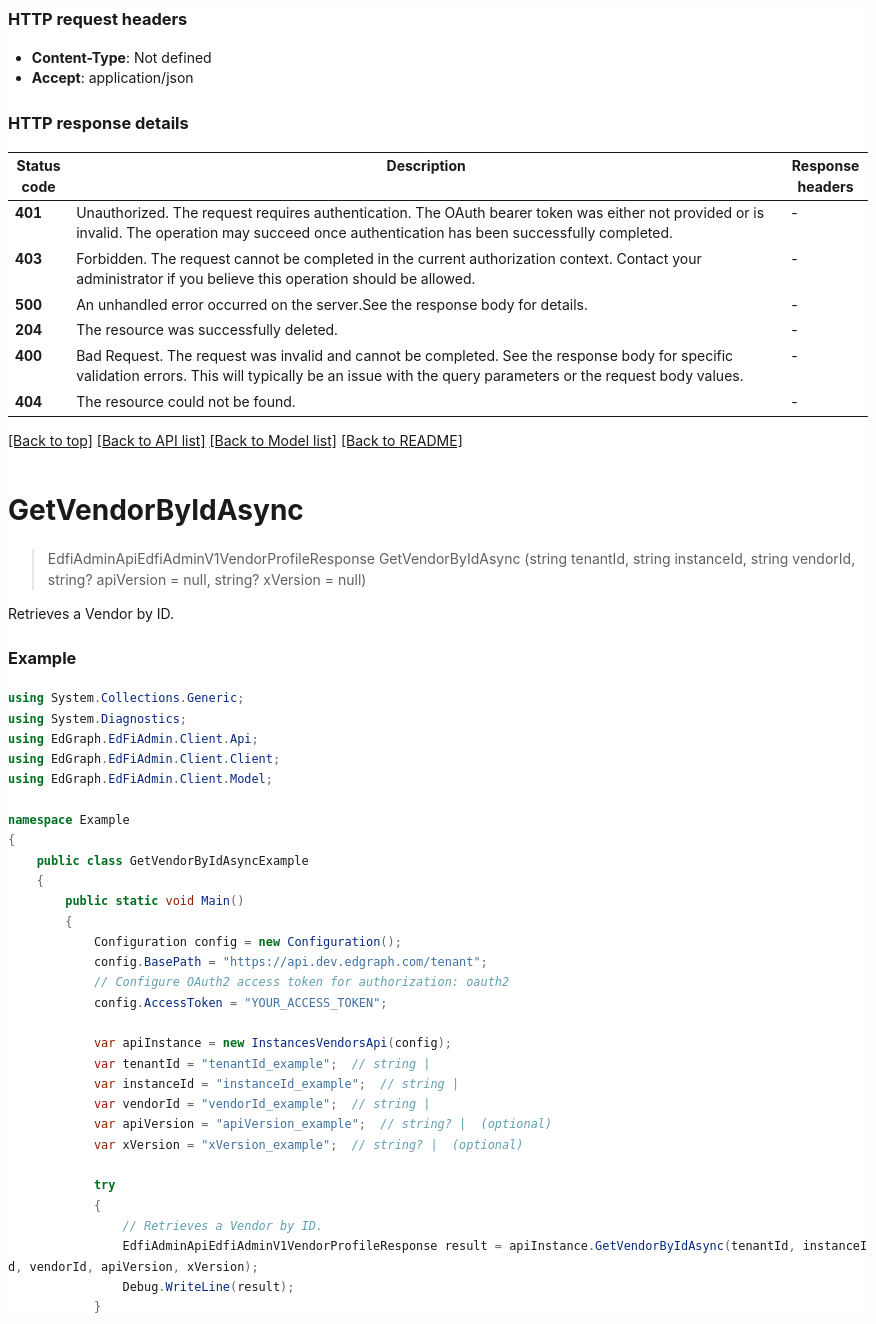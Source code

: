 ### HTTP request headers

 - **Content-Type**: Not defined
 - **Accept**: application/json


### HTTP response details
| Status code | Description | Response headers |
|-------------|-------------|------------------|
| **401** | Unauthorized. The request requires authentication. The OAuth bearer token was either not provided or is invalid. The operation may succeed once authentication has been successfully completed. |  -  |
| **403** | Forbidden. The request cannot be completed in the current authorization context. Contact your administrator if you believe this operation should be allowed. |  -  |
| **500** | An unhandled error occurred on the server.See the response body for details. |  -  |
| **204** | The resource was successfully deleted. |  -  |
| **400** | Bad Request. The request was invalid and cannot be completed. See the response body for specific validation errors. This will typically be an issue with the query parameters or the request body values. |  -  |
| **404** | The resource could not be found. |  -  |

[[Back to top]](#) [[Back to API list]](../README.md#documentation-for-api-endpoints) [[Back to Model list]](../README.md#documentation-for-models) [[Back to README]](../README.md)

<a id="getvendorbyidasync"></a>
# **GetVendorByIdAsync**
> EdfiAdminApiEdfiAdminV1VendorProfileResponse GetVendorByIdAsync (string tenantId, string instanceId, string vendorId, string? apiVersion = null, string? xVersion = null)

Retrieves a Vendor by ID.

### Example
```csharp
using System.Collections.Generic;
using System.Diagnostics;
using EdGraph.EdFiAdmin.Client.Api;
using EdGraph.EdFiAdmin.Client.Client;
using EdGraph.EdFiAdmin.Client.Model;

namespace Example
{
    public class GetVendorByIdAsyncExample
    {
        public static void Main()
        {
            Configuration config = new Configuration();
            config.BasePath = "https://api.dev.edgraph.com/tenant";
            // Configure OAuth2 access token for authorization: oauth2
            config.AccessToken = "YOUR_ACCESS_TOKEN";

            var apiInstance = new InstancesVendorsApi(config);
            var tenantId = "tenantId_example";  // string | 
            var instanceId = "instanceId_example";  // string | 
            var vendorId = "vendorId_example";  // string | 
            var apiVersion = "apiVersion_example";  // string? |  (optional) 
            var xVersion = "xVersion_example";  // string? |  (optional) 

            try
            {
                // Retrieves a Vendor by ID.
                EdfiAdminApiEdfiAdminV1VendorProfileResponse result = apiInstance.GetVendorByIdAsync(tenantId, instanceId, vendorId, apiVersion, xVersion);
                Debug.WriteLine(result);
            }
```